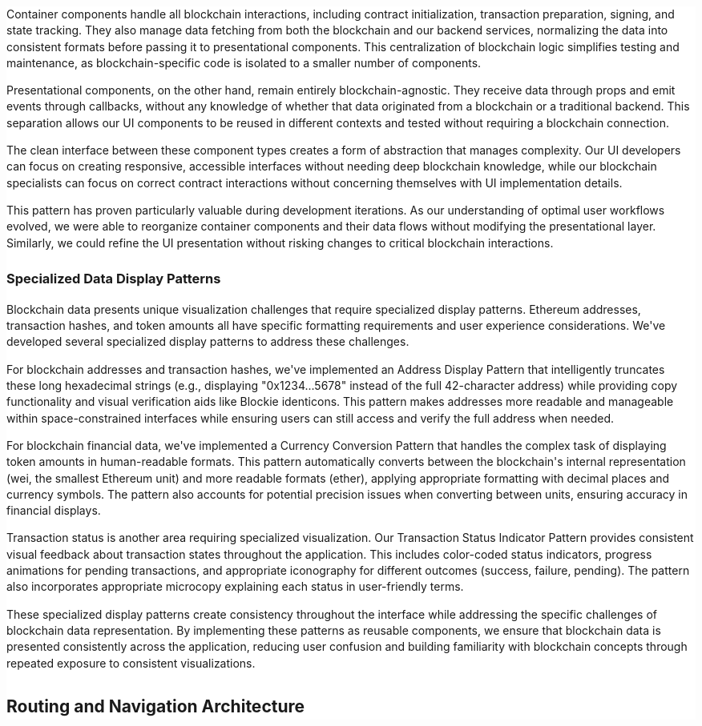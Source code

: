 Container components handle all blockchain interactions, including contract initialization, transaction preparation, signing, and state tracking. They also manage data fetching from both the blockchain and our backend services, normalizing the data into consistent formats before passing it to presentational components. This centralization of blockchain logic simplifies testing and maintenance, as blockchain-specific code is isolated to a smaller number of components.

Presentational components, on the other hand, remain entirely blockchain-agnostic. They receive data through props and emit events through callbacks, without any knowledge of whether that data originated from a blockchain or a traditional backend. This separation allows our UI components to be reused in different contexts and tested without requiring a blockchain connection.

The clean interface between these component types creates a form of abstraction that manages complexity. Our UI developers can focus on creating responsive, accessible interfaces without needing deep blockchain knowledge, while our blockchain specialists can focus on correct contract interactions without concerning themselves with UI implementation details.

This pattern has proven particularly valuable during development iterations. As our understanding of optimal user workflows evolved, we were able to reorganize container components and their data flows without modifying the presentational layer. Similarly, we could refine the UI presentation without risking changes to critical blockchain interactions.

### Specialized Data Display Patterns

Blockchain data presents unique visualization challenges that require specialized display patterns. Ethereum addresses, transaction hashes, and token amounts all have specific formatting requirements and user experience considerations. We've developed several specialized display patterns to address these challenges.

For blockchain addresses and transaction hashes, we've implemented an Address Display Pattern that intelligently truncates these long hexadecimal strings (e.g., displaying "0x1234...5678" instead of the full 42-character address) while providing copy functionality and visual verification aids like Blockie identicons. This pattern makes addresses more readable and manageable within space-constrained interfaces while ensuring users can still access and verify the full address when needed.

For blockchain financial data, we've implemented a Currency Conversion Pattern that handles the complex task of displaying token amounts in human-readable formats. This pattern automatically converts between the blockchain's internal representation (wei, the smallest Ethereum unit) and more readable formats (ether), applying appropriate formatting with decimal places and currency symbols. The pattern also accounts for potential precision issues when converting between units, ensuring accuracy in financial displays.

Transaction status is another area requiring specialized visualization. Our Transaction Status Indicator Pattern provides consistent visual feedback about transaction states throughout the application. This includes color-coded status indicators, progress animations for pending transactions, and appropriate iconography for different outcomes (success, failure, pending). The pattern also incorporates appropriate microcopy explaining each status in user-friendly terms.

These specialized display patterns create consistency throughout the interface while addressing the specific challenges of blockchain data representation. By implementing these patterns as reusable components, we ensure that blockchain data is presented consistently across the application, reducing user confusion and building familiarity with blockchain concepts through repeated exposure to consistent visualizations.

## Routing and Navigation Architecture

